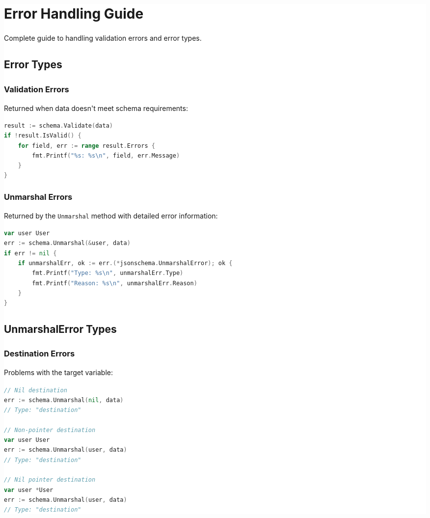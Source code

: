 # Error Handling Guide

Complete guide to handling validation errors and error types.

## Error Types

### Validation Errors

Returned when data doesn't meet schema requirements:

```go
result := schema.Validate(data)
if !result.IsValid() {
    for field, err := range result.Errors {
        fmt.Printf("%s: %s\n", field, err.Message)
    }
}
```

### Unmarshal Errors

Returned by the `Unmarshal` method with detailed error information:

```go
var user User
err := schema.Unmarshal(&user, data)
if err != nil {
    if unmarshalErr, ok := err.(*jsonschema.UnmarshalError); ok {
        fmt.Printf("Type: %s\n", unmarshalErr.Type)
        fmt.Printf("Reason: %s\n", unmarshalErr.Reason)
    }
}
```

## UnmarshalError Types

### Destination Errors

Problems with the target variable:

```go
// Nil destination
err := schema.Unmarshal(nil, data)
// Type: "destination"

// Non-pointer destination  
var user User
err := schema.Unmarshal(user, data)
// Type: "destination"

// Nil pointer destination
var user *User
err := schema.Unmarshal(user, data)
// Type: "destination"
```
